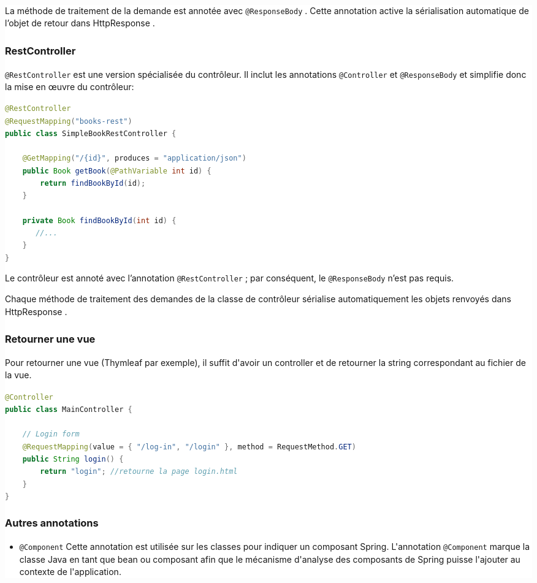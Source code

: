 ```java
```

La méthode de traitement de la demande est annotée avec `@ResponseBody` . Cette annotation active la sérialisation automatique de l’objet de retour dans HttpResponse .

### RestController

`@RestController` est une version spécialisée du contrôleur. Il inclut les annotations `@Controller` et `@ResponseBody` et simplifie donc la mise en œuvre du contrôleur:

```java
@RestController
@RequestMapping("books-rest")
public class SimpleBookRestController {

    @GetMapping("/{id}", produces = "application/json")
    public Book getBook(@PathVariable int id) {
        return findBookById(id);
    }

    private Book findBookById(int id) {
       //...
    }
}
```

Le contrôleur est annoté avec l’annotation `@RestController` ; par conséquent, le `@ResponseBody` n’est pas requis.

Chaque méthode de traitement des demandes de la classe de contrôleur sérialise automatiquement les objets renvoyés dans HttpResponse .


### Retourner une vue

Pour retourner une vue (Thymleaf par exemple), il suffit d'avoir un controller et de retourner la string correspondant au fichier de la vue.

```java
@Controller
public class MainController {

	// Login form
	@RequestMapping(value = { "/log-in", "/login" }, method = RequestMethod.GET)
	public String login() {
		return "login"; //retourne la page login.html
	}
}

```

### Autres annotations

* `@Component`
Cette annotation est utilisée sur les classes pour indiquer un composant Spring. L'annotation `@Component` marque la classe Java en tant que bean ou composant afin que le mécanisme d'analyse des composants de Spring puisse l'ajouter au contexte de l'application.
